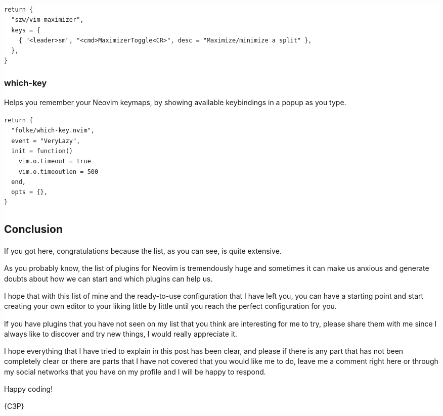 ```nvim
return {
  "szw/vim-maximizer",
  keys = {
    { "<leader>sm", "<cmd>MaximizerToggle<CR>", desc = "Maximize/minimize a split" },
  },
}
```

### which-key

Helps you remember your Neovim keymaps, by showing available keybindings in a popup as you type.

```nvim
return {
  "folke/which-key.nvim",
  event = "VeryLazy",
  init = function()
    vim.o.timeout = true
    vim.o.timeoutlen = 500
  end,
  opts = {},
}
```

## Conclusion

If you got here, congratulations because the list, as you can see, is quite extensive.

As you probably know, the list of plugins for Neovim is tremendously huge and sometimes it can make us anxious and generate doubts about how we can start and which plugins can help us.

I hope that with this list of mine and the ready-to-use configuration that I have left you, you can have a starting point and start creating your own editor to your liking little by little until you reach the perfect configuration for you.

If you have plugins that you have not seen on my list that you think are interesting for me to try, please share them with me since I always like to discover and try new things, I would really appreciate it.

I hope everything that I have tried to explain in this post has been clear, and please if there is any part that has not been completely clear or there are parts that I have not covered that you would like me to do, leave me a comment right here or through my social networks that you have on my profile and I will be happy to respond.

Happy coding!

{C3P}
